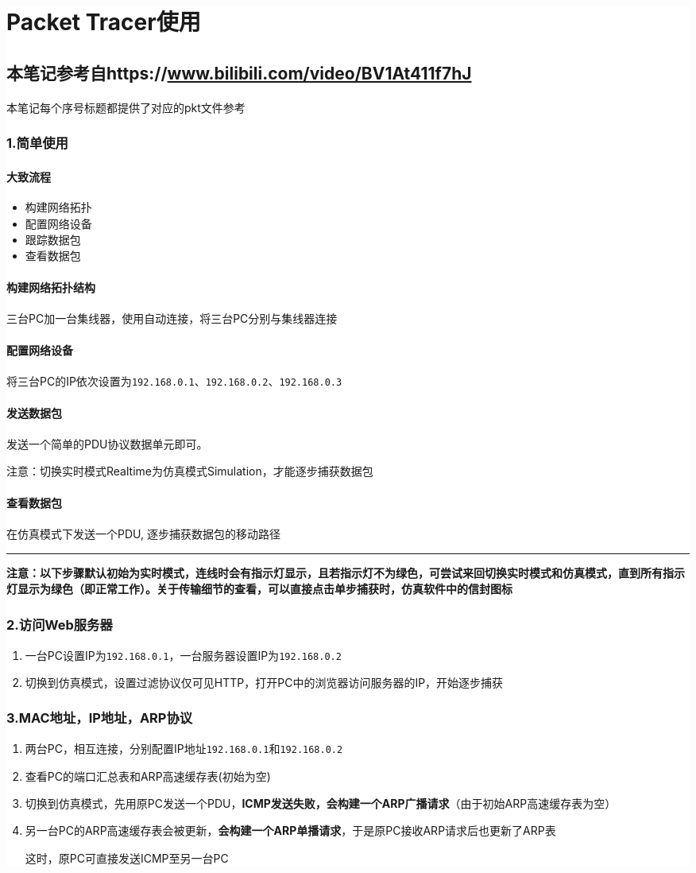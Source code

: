 # Packet Tracer使用

## 本笔记参考自https://www.bilibili.com/video/BV1At411f7hJ

本笔记每个序号标题都提供了对应的pkt文件参考

### 1.简单使用

#### 大致流程

- 构建网络拓扑
- 配置网络设备
- 跟踪数据包
- 查看数据包

#### 构建网络拓扑结构

三台PC加一台集线器，使用自动连接，将三台PC分别与集线器连接

#### 配置网络设备

将三台PC的IP依次设置为`192.168.0.1`、`192.168.0.2`、`192.168.0.3`

#### 发送数据包

发送一个简单的PDU协议数据单元即可。

注意：切换实时模式Realtime为仿真模式Simulation，才能逐步捕获数据包

#### 查看数据包

在仿真模式下发送一个PDU, 逐步捕获数据包的移动路径

---

**注意：以下步骤默认初始为实时模式，连线时会有指示灯显示，且若指示灯不为绿色，可尝试来回切换实时模式和仿真模式，直到所有指示灯显示为绿色（即正常工作）。关于传输细节的查看，可以直接点击单步捕获时，仿真软件中的信封图标**

### 2.访问Web服务器

1. 一台PC设置IP为`192.168.0.1`，一台服务器设置IP为`192.168.0.2`

2. 切换到仿真模式，设置过滤协议仅可见HTTP，打开PC中的浏览器访问服务器的IP，开始逐步捕获

### 3.MAC地址，IP地址，ARP协议

1. 两台PC，相互连接，分别配置IP地址`192.168.0.1`和`192.168.0.2`

2. 查看PC的端口汇总表和ARP高速缓存表(初始为空)

3. 切换到仿真模式，先用原PC发送一个PDU，**ICMP发送失败，会构建一个ARP广播请求**（由于初始ARP高速缓存表为空）

4. 另一台PC的ARP高速缓存表会被更新，**会构建一个ARP单播请求**，于是原PC接收ARP请求后也更新了ARP表

   这时，原PC可直接发送ICMP至另一台PC

